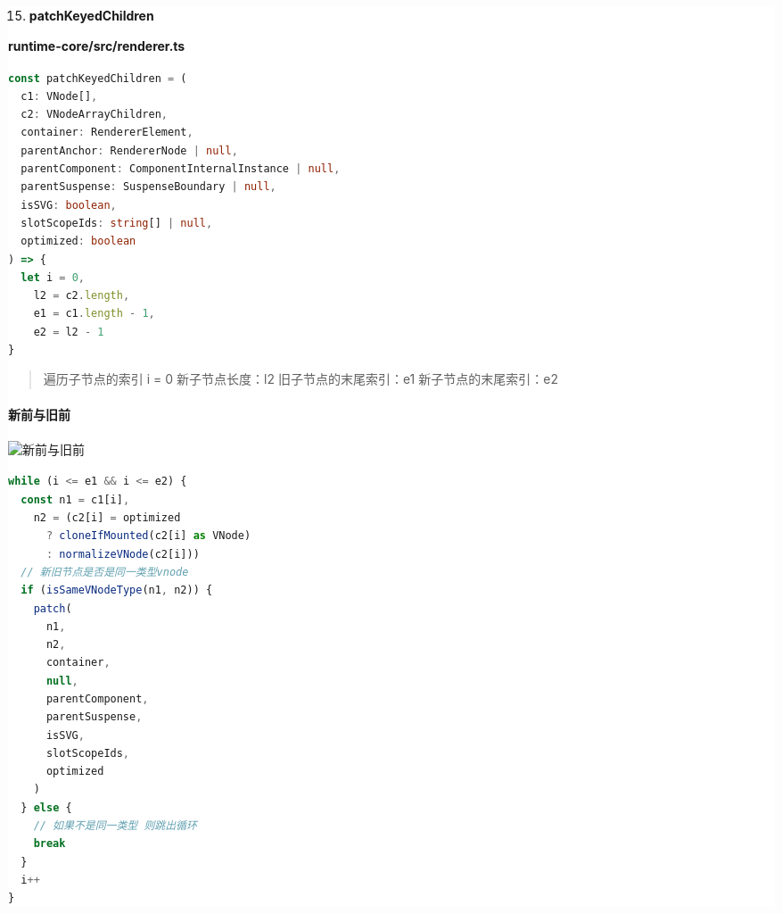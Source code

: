 15. **patchKeyedChildren**

**runtime-core/src/renderer.ts**

```typescript
const patchKeyedChildren = (
  c1: VNode[],
  c2: VNodeArrayChildren,
  container: RendererElement,
  parentAnchor: RendererNode | null,
  parentComponent: ComponentInternalInstance | null,
  parentSuspense: SuspenseBoundary | null,
  isSVG: boolean,
  slotScopeIds: string[] | null,
  optimized: boolean
) => {
  let i = 0,
    l2 = c2.length,
    e1 = c1.length - 1,
    e2 = l2 - 1
}
```

> 遍历子节点的索引 i = 0 新子节点长度：l2 旧子节点的末尾索引：e1 新子节点的末尾索引：e2

#### 新前与旧前

![新前与旧前](https://github.com/474366498/vue3/blob/main/read~md/patch/1634490-d74d11a0719948d4.webp)

```typescript
while (i <= e1 && i <= e2) {
  const n1 = c1[i],
    n2 = (c2[i] = optimized
      ? cloneIfMounted(c2[i] as VNode)
      : normalizeVNode(c2[i]))
  // 新旧节点是否是同一类型vnode
  if (isSameVNodeType(n1, n2)) {
    patch(
      n1,
      n2,
      container,
      null,
      parentComponent,
      parentSuspense,
      isSVG,
      slotScopeIds,
      optimized
    )
  } else {
    // 如果不是同一类型 则跳出循环
    break
  }
  i++
}
```
